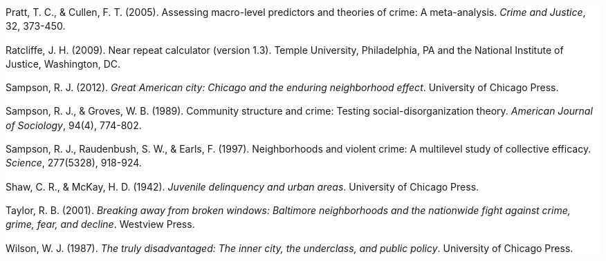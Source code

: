 Pratt, T. C., & Cullen, F. T. (2005). Assessing macro-level predictors and theories of crime: A meta-analysis. *Crime and Justice*, 32, 373-450.

Ratcliffe, J. H. (2009). Near repeat calculator (version 1.3). Temple University, Philadelphia, PA and the National Institute of Justice, Washington, DC.

Sampson, R. J. (2012). *Great American city: Chicago and the enduring neighborhood effect*. University of Chicago Press.

Sampson, R. J., & Groves, W. B. (1989). Community structure and crime: Testing social-disorganization theory. *American Journal of Sociology*, 94(4), 774-802.

Sampson, R. J., Raudenbush, S. W., & Earls, F. (1997). Neighborhoods and violent crime: A multilevel study of collective efficacy. *Science*, 277(5328), 918-924.

Shaw, C. R., & McKay, H. D. (1942). *Juvenile delinquency and urban areas*. University of Chicago Press.

Taylor, R. B. (2001). *Breaking away from broken windows: Baltimore neighborhoods and the nationwide fight against crime, grime, fear, and decline*. Westview Press.

Wilson, W. J. (1987). *The truly disadvantaged: The inner city, the underclass, and public policy*. University of Chicago Press. 
